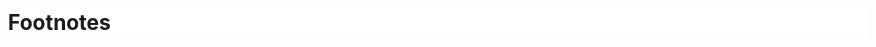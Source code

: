 

## Footnotes

[^1]: Not clear from the documentation but ‘gpu’ exists in the code in several places. No actual GPU users amongst those surveyed at the NREL.

[^2]: Also possible through Chemkin II, which was a free Fortran library, not available online anymore.

[^3]: The Ansys Fluent CFD solver uses GPU, the Chemkin Pro module does not.

[^4]: Features unclear due to very poor documentation. Estimate based on reading parts of the code and NREL user comments.

[^5]: Very vague estimate from documentation and NREL user comments. Benchmarking not performed.

[^6]: Python scripts exist which gather parameters to execute C++ executables, no actual Python / Cython API like Cantera.

[^7]: Faster than Chemkin and Cantera for mechanisms involving more than 100 species, information from documentation.

[^8]: Coupling with various codes such as OpenFoam, Nek5000, JAX-Fluids etc. has been possible.
